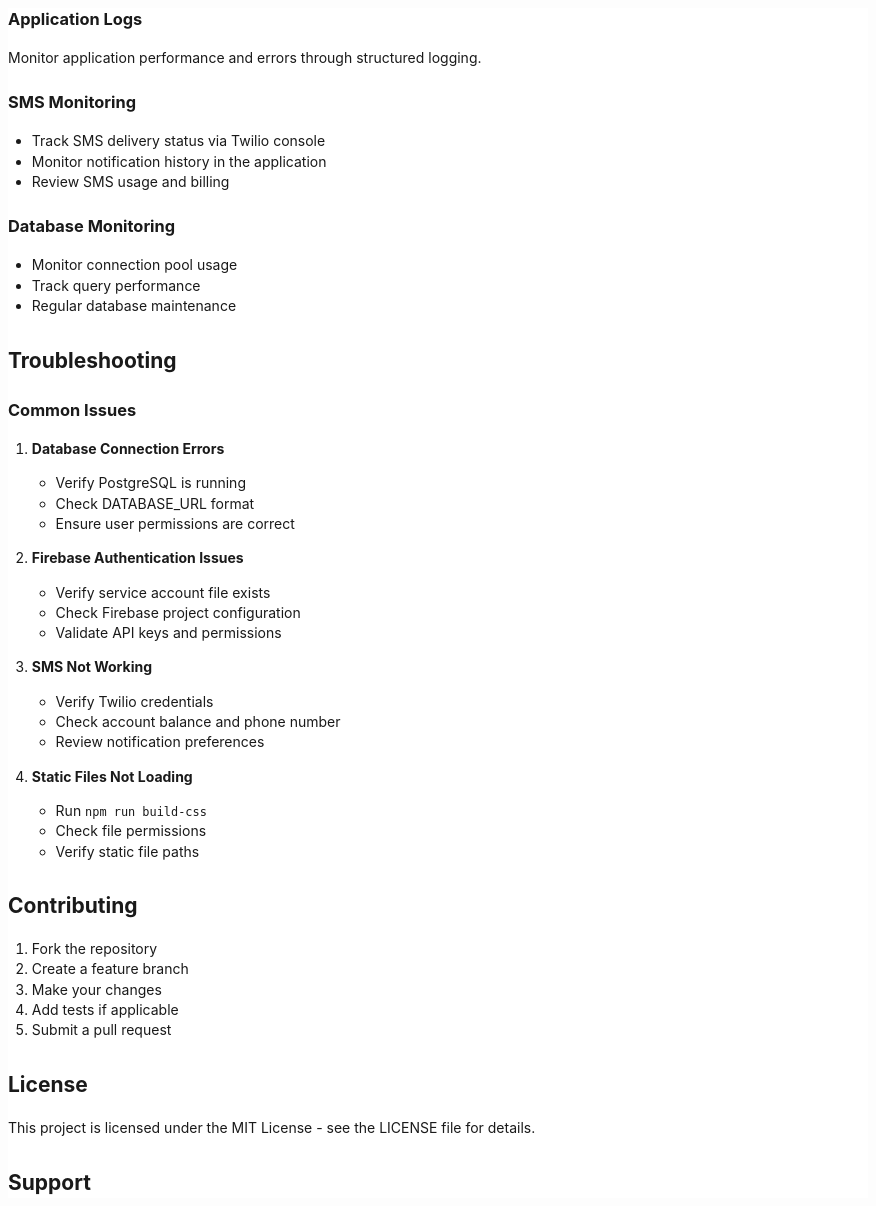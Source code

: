 ### Application Logs
Monitor application performance and errors through structured logging.

### SMS Monitoring
- Track SMS delivery status via Twilio console
- Monitor notification history in the application
- Review SMS usage and billing

### Database Monitoring
- Monitor connection pool usage
- Track query performance
- Regular database maintenance

## Troubleshooting

### Common Issues

1. **Database Connection Errors**
   - Verify PostgreSQL is running
   - Check DATABASE_URL format
   - Ensure user permissions are correct

2. **Firebase Authentication Issues**
   - Verify service account file exists
   - Check Firebase project configuration
   - Validate API keys and permissions

3. **SMS Not Working**
   - Verify Twilio credentials
   - Check account balance and phone number
   - Review notification preferences

4. **Static Files Not Loading**
   - Run `npm run build-css`
   - Check file permissions
   - Verify static file paths

## Contributing

1. Fork the repository
2. Create a feature branch
3. Make your changes
4. Add tests if applicable
5. Submit a pull request

## License

This project is licensed under the MIT License - see the LICENSE file for details.

## Support
